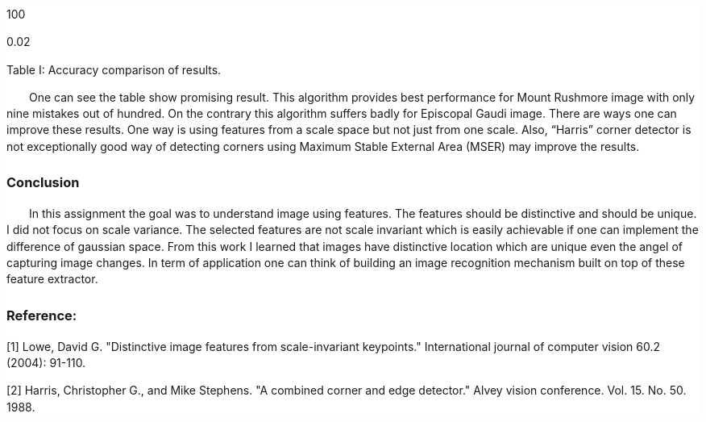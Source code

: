 100

0.02

Table I: Accuracy comparison of results.

  One can see the table show promising result. This algorithm provides
best performance for Mount Rushmore image with only nine mistakes out of
hundred. On the contrary this algorithm suffers badly for Episcopal
Gaudi image. There are ways one can improve these results. One way is
using features from a scale space but not just from one scale. Also,
“Harris” corner detector is not exceptionally good way of detecting
corners using Maximum Stable External Area (MSER) may improve the
results.

### Conclusion

  In this assignment the goal was to understand image using features.
The features should be distinctive and should be unique. I did not focus
on scale variance. The selected features are not scale invariant which
is easily achievable if one can implement the difference of gaussian
space. From this work I learned that images have distinctive location
which are unique even the angel of capturing image changes. In term of
application one can think of building an image recognition mechanism
built on top of these feature extractor.

### Reference:

[1] Lowe, David G. "Distinctive image features from scale-invariant
keypoints." International journal of computer vision 60.2 (2004):
91-110.

[2] Harris, Christopher G., and Mike Stephens. "A combined corner and
edge detector." Alvey vision conference. Vol. 15. No. 50. 1988.
